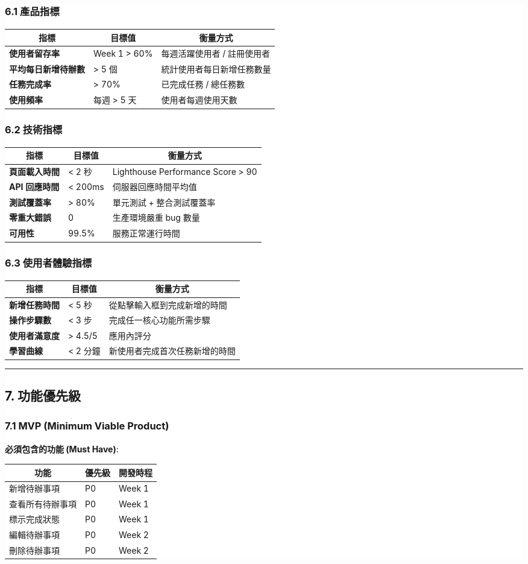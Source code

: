 ### 6.1 產品指標

| 指標 | 目標值 | 衡量方式 |
|------|--------|---------|
| **使用者留存率** | Week 1 > 60% | 每週活躍使用者 / 註冊使用者 |
| **平均每日新增待辦數** | > 5 個 | 統計使用者每日新增任務數量 |
| **任務完成率** | > 70% | 已完成任務 / 總任務數 |
| **使用頻率** | 每週 > 5 天 | 使用者每週使用天數 |

### 6.2 技術指標

| 指標 | 目標值 | 衡量方式 |
|------|--------|---------|
| **頁面載入時間** | < 2 秒 | Lighthouse Performance Score > 90 |
| **API 回應時間** | < 200ms | 伺服器回應時間平均值 |
| **測試覆蓋率** | > 80% | 單元測試 + 整合測試覆蓋率 |
| **零重大錯誤** | 0 | 生產環境嚴重 bug 數量 |
| **可用性** | 99.5% | 服務正常運行時間 |

### 6.3 使用者體驗指標

| 指標 | 目標值 | 衡量方式 |
|------|--------|---------|
| **新增任務時間** | < 5 秒 | 從點擊輸入框到完成新增的時間 |
| **操作步驟數** | < 3 步 | 完成任一核心功能所需步驟 |
| **使用者滿意度** | > 4.5/5 | 應用內評分 |
| **學習曲線** | < 2 分鐘 | 新使用者完成首次任務新增的時間 |

---

## 7. 功能優先級

### 7.1 MVP (Minimum Viable Product)

**必須包含的功能 (Must Have)**:

| 功能 | 優先級 | 開發時程 |
|------|--------|---------|
| 新增待辦事項 | P0 | Week 1 |
| 查看所有待辦事項 | P0 | Week 1 |
| 標示完成狀態 | P0 | Week 1 |
| 編輯待辦事項 | P0 | Week 2 |
| 刪除待辦事項 | P0 | Week 2 |
